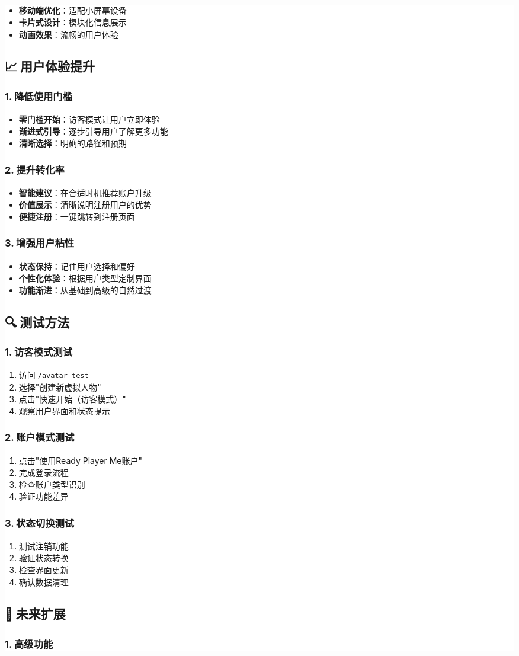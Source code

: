 - **移动端优化**：适配小屏幕设备
- **卡片式设计**：模块化信息展示
- **动画效果**：流畅的用户体验

## 📈 用户体验提升

### 1. 降低使用门槛

- **零门槛开始**：访客模式让用户立即体验
- **渐进式引导**：逐步引导用户了解更多功能
- **清晰选择**：明确的路径和预期

### 2. 提升转化率

- **智能建议**：在合适时机推荐账户升级
- **价值展示**：清晰说明注册用户的优势
- **便捷注册**：一键跳转到注册页面

### 3. 增强用户粘性

- **状态保持**：记住用户选择和偏好
- **个性化体验**：根据用户类型定制界面
- **功能渐进**：从基础到高级的自然过渡

## 🔍 测试方法

### 1. 访客模式测试

1. 访问 `/avatar-test`
2. 选择"创建新虚拟人物"
3. 点击"快速开始（访客模式）"
4. 观察用户界面和状态提示

### 2. 账户模式测试

1. 点击"使用Ready Player Me账户"
2. 完成登录流程
3. 检查账户类型识别
4. 验证功能差异

### 3. 状态切换测试

1. 测试注销功能
2. 验证状态转换
3. 检查界面更新
4. 确认数据清理

## 🚀 未来扩展

### 1. 高级功能
